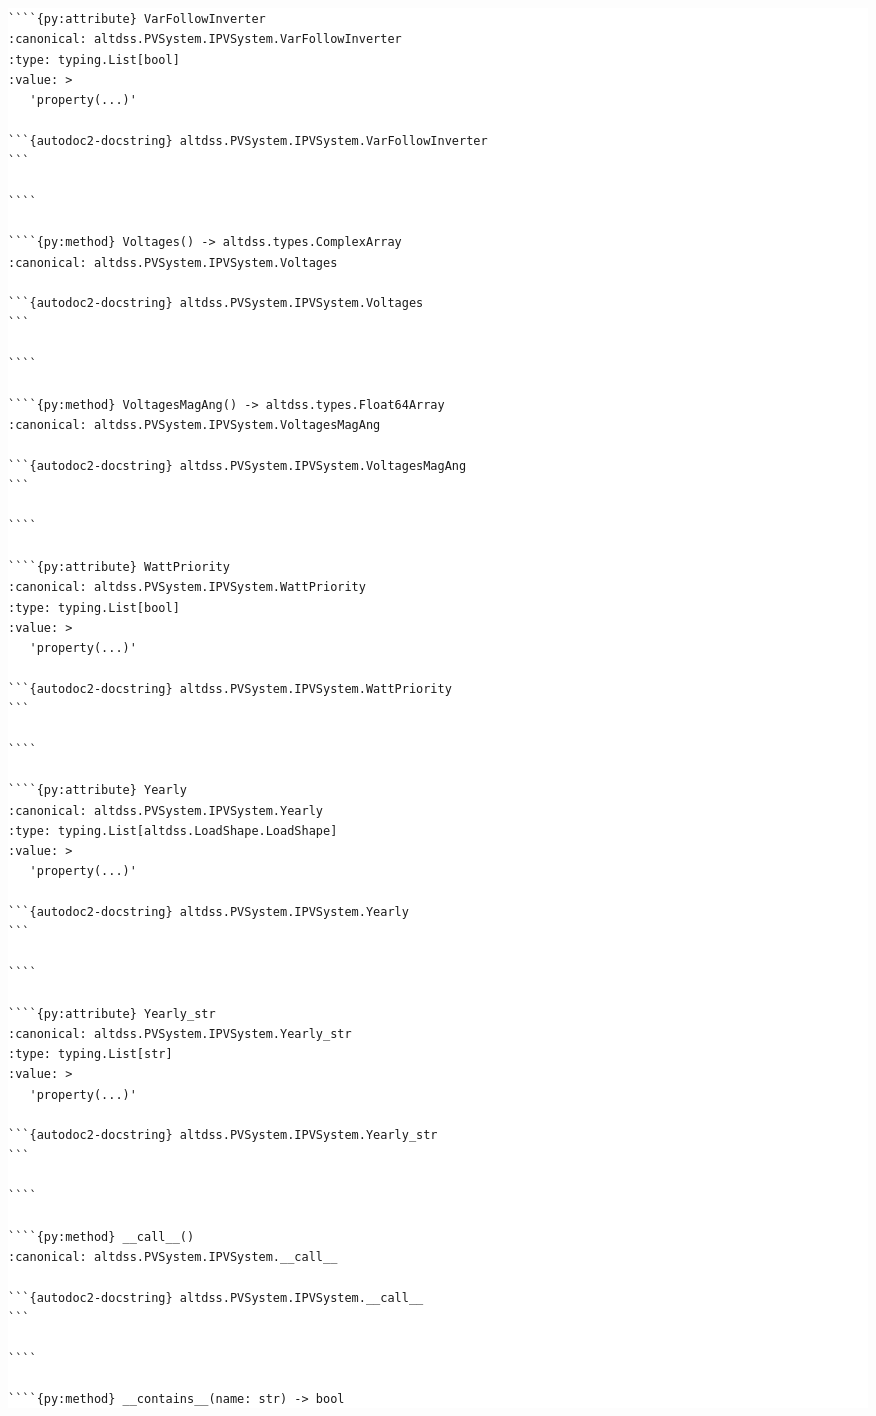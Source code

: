 `````{py:class} IPVSystem(iobj)
````{py:attribute} VarFollowInverter
:canonical: altdss.PVSystem.IPVSystem.VarFollowInverter
:type: typing.List[bool]
:value: >
   'property(...)'

```{autodoc2-docstring} altdss.PVSystem.IPVSystem.VarFollowInverter
```

````

````{py:method} Voltages() -> altdss.types.ComplexArray
:canonical: altdss.PVSystem.IPVSystem.Voltages

```{autodoc2-docstring} altdss.PVSystem.IPVSystem.Voltages
```

````

````{py:method} VoltagesMagAng() -> altdss.types.Float64Array
:canonical: altdss.PVSystem.IPVSystem.VoltagesMagAng

```{autodoc2-docstring} altdss.PVSystem.IPVSystem.VoltagesMagAng
```

````

````{py:attribute} WattPriority
:canonical: altdss.PVSystem.IPVSystem.WattPriority
:type: typing.List[bool]
:value: >
   'property(...)'

```{autodoc2-docstring} altdss.PVSystem.IPVSystem.WattPriority
```

````

````{py:attribute} Yearly
:canonical: altdss.PVSystem.IPVSystem.Yearly
:type: typing.List[altdss.LoadShape.LoadShape]
:value: >
   'property(...)'

```{autodoc2-docstring} altdss.PVSystem.IPVSystem.Yearly
```

````

````{py:attribute} Yearly_str
:canonical: altdss.PVSystem.IPVSystem.Yearly_str
:type: typing.List[str]
:value: >
   'property(...)'

```{autodoc2-docstring} altdss.PVSystem.IPVSystem.Yearly_str
```

````

````{py:method} __call__()
:canonical: altdss.PVSystem.IPVSystem.__call__

```{autodoc2-docstring} altdss.PVSystem.IPVSystem.__call__
```

````

````{py:method} __contains__(name: str) -> bool
`````